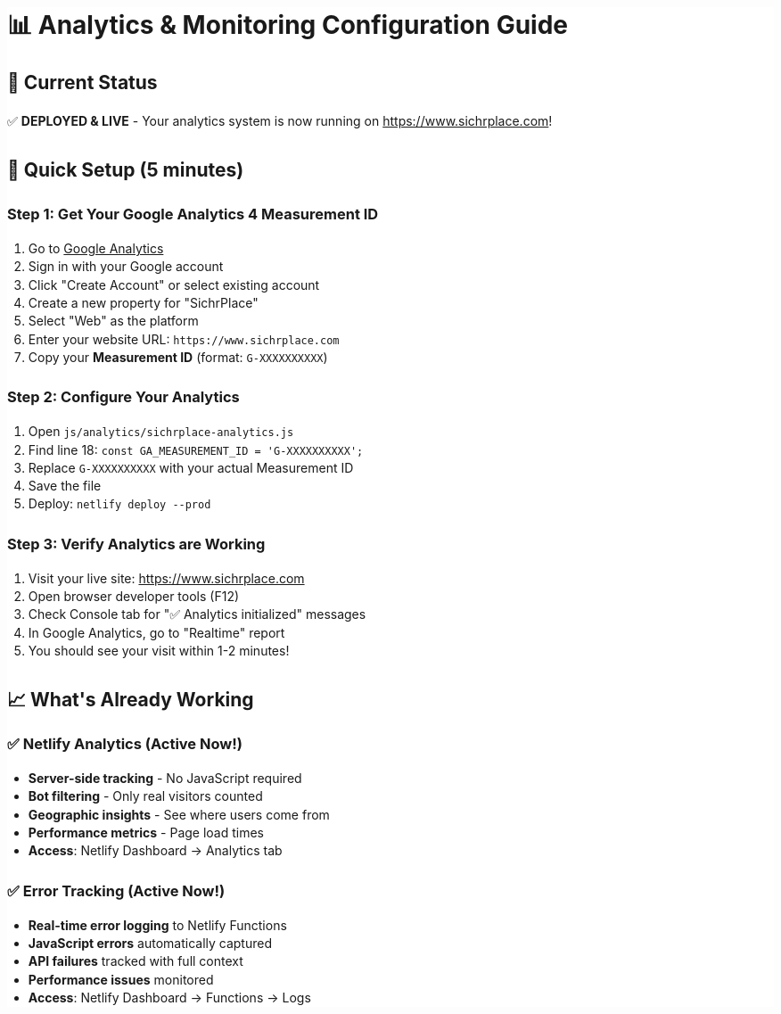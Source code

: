 # 📊 Analytics & Monitoring Configuration Guide

## 🎯 Current Status
✅ **DEPLOYED & LIVE** - Your analytics system is now running on https://www.sichrplace.com!

## 🚀 Quick Setup (5 minutes)

### Step 1: Get Your Google Analytics 4 Measurement ID

1. Go to [Google Analytics](https://analytics.google.com)
2. Sign in with your Google account
3. Click "Create Account" or select existing account
4. Create a new property for "SichrPlace"
5. Select "Web" as the platform
6. Enter your website URL: `https://www.sichrplace.com`
7. Copy your **Measurement ID** (format: `G-XXXXXXXXXX`)

### Step 2: Configure Your Analytics

1. Open `js/analytics/sichrplace-analytics.js`
2. Find line 18: `const GA_MEASUREMENT_ID = 'G-XXXXXXXXXX';`
3. Replace `G-XXXXXXXXXX` with your actual Measurement ID
4. Save the file
5. Deploy: `netlify deploy --prod`

### Step 3: Verify Analytics are Working

1. Visit your live site: https://www.sichrplace.com
2. Open browser developer tools (F12)
3. Check Console tab for "✅ Analytics initialized" messages
4. In Google Analytics, go to "Realtime" report
5. You should see your visit within 1-2 minutes!

## 📈 What's Already Working

### ✅ Netlify Analytics (Active Now!)
- **Server-side tracking** - No JavaScript required
- **Bot filtering** - Only real visitors counted  
- **Geographic insights** - See where users come from
- **Performance metrics** - Page load times
- **Access**: Netlify Dashboard → Analytics tab

### ✅ Error Tracking (Active Now!)
- **Real-time error logging** to Netlify Functions
- **JavaScript errors** automatically captured
- **API failures** tracked with full context
- **Performance issues** monitored
- **Access**: Netlify Dashboard → Functions → Logs
